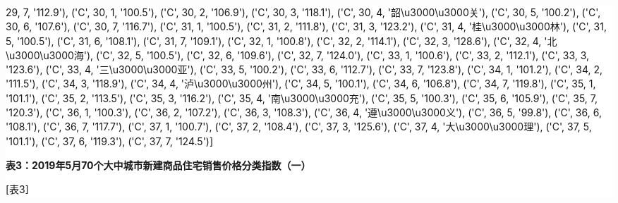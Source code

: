 29, 7, '112.9'), ('C', 30, 1, '100.5'), ('C', 30, 2, '106.9'), ('C', 30, 3, '118.1'), ('C', 30, 4, '韶\u3000\u3000关'), ('C', 30, 5, '100.2'), ('C', 30, 6, '107.6'), ('C', 30, 7, '116.7'), ('C', 31, 1, '100.5'), ('C', 31, 2, '111.8'), ('C', 31, 3, '123.2'), ('C', 31, 4, '桂\u3000\u3000林'), ('C', 31, 5, '100.5'), ('C', 31, 6, '108.1'), ('C', 31, 7, '109.1'), ('C', 32, 1, '100.8'), ('C', 32, 2, '114.1'), ('C', 32, 3, '128.6'), ('C', 32, 4, '北\u3000\u3000海'), ('C', 32, 5, '100.5'), ('C', 32, 6, '109.6'), ('C', 32, 7, '124.0'), ('C', 33, 1, '100.6'), ('C', 33, 2, '112.1'), ('C', 33, 3, '123.6'), ('C', 33, 4, '三\u3000\u3000亚'), ('C', 33, 5, '100.2'), ('C', 33, 6, '112.7'), ('C', 33, 7, '123.8'), ('C', 34, 1, '101.2'), ('C', 34, 2, '111.5'), ('C', 34, 3, '118.9'), ('C', 34, 4, '泸\u3000\u3000州'), ('C', 34, 5, '100.1'), ('C', 34, 6, '106.8'), ('C', 34, 7, '119.8'), ('C', 35, 1, '101.1'), ('C', 35, 2, '113.5'), ('C', 35, 3, '116.2'), ('C', 35, 4, '南\u3000\u3000充'), ('C', 35, 5, '100.3'), ('C', 35, 6, '105.9'), ('C', 35, 7, '120.3'), ('C', 36, 1, '100.3'), ('C', 36, 2, '107.2'), ('C', 36, 3, '108.3'), ('C', 36, 4, '遵\u3000\u3000义'), ('C', 36, 5, '99.8'), ('C', 36, 6, '108.1'), ('C', 36, 7, '117.7'), ('C', 37, 1, '100.7'), ('C', 37, 2, '108.4'), ('C', 37, 3, '125.6'), ('C', 37, 4, '大\u3000\u3000理'), ('C', 37, 5, '101.1'), ('C', 37, 6, '119.3'), ('C', 37, 7, '124.5')]

**表****3****：****2019****年****5****月****70****个大中城市新建商品住宅销售价格分类指数（一）**

[表3]